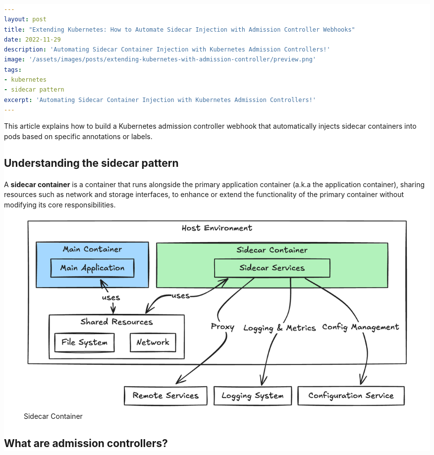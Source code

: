 ```yaml
---
layout: post
title: "Extending Kubernetes: How to Automate Sidecar Injection with Admission Controller Webhooks"
date: 2022-11-29
description: 'Automating Sidecar Container Injection with Kubernetes Admission Controllers!'
image: '/assets/images/posts/extending-kubernetes-with-admission-controller/preview.png'
tags:
- kubernetes
- sidecar pattern
excerpt: 'Automating Sidecar Container Injection with Kubernetes Admission Controllers!'
---
```


This article explains how to build a Kubernetes admission controller webhook that automatically injects sidecar containers into pods based on specific annotations or labels.

## Understanding the sidecar pattern

A **sidecar container** is a container that runs alongside the primary application container (a.k.a the application container), sharing resources such as network and storage interfaces, to enhance or extend the functionality of the primary container without modifying its core responsibilities.

<figure class="image-figure">
  <img src="/assets/images/posts/extending-kubernetes-with-admission-controller/sidecar-container.png" alt="Sidecar Container">
  <figcaption>Sidecar Container</figcaption>
</figure>

## What are admission controllers?
